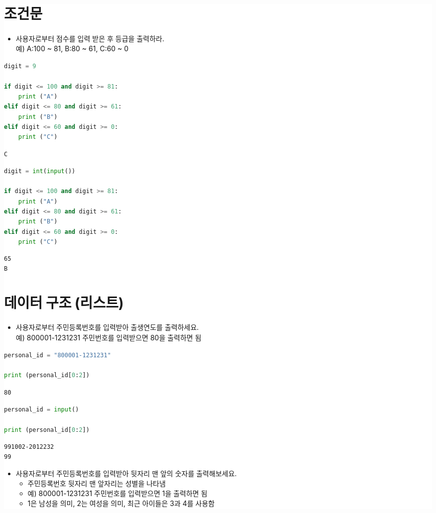 # 조건문

- 사용자로부터 점수를 입력 받은 후 등급을 출력하라.  
  예) A:100 ~ 81, B:80 ~ 61, C:60 ~ 0

```python
digit = 9

if digit <= 100 and digit >= 81:
    print ("A")
elif digit <= 80 and digit >= 61:
    print ("B")
elif digit <= 60 and digit >= 0:
    print ("C")
```

    C

```python
digit = int(input())

if digit <= 100 and digit >= 81:
    print ("A")
elif digit <= 80 and digit >= 61:
    print ("B")
elif digit <= 60 and digit >= 0:
    print ("C")
```

    65
    B

# 데이터 구조 (리스트)

- 사용자로부터 주민등록번호를 입력받아 출생연도를 출력하세요.  
  예) 800001-1231231 주민번호를 입력받으면 80을 출력하면 됨

```python
personal_id = "800001-1231231"

print (personal_id[0:2])
```

    80

```python
personal_id = input()

print (personal_id[0:2])
```

    991002-2012232
    99

- 사용자로부터 주민등록번호를 입력받아 뒷자리 맨 앞의 숫자를 출력해보세요.
  - 주민등록번호 뒷자리 맨 앞자리는 성별을 나타냄
  - 예) 800001-1231231 주민번호를 입력받으면 1을 출력하면 됨
  - 1은 남성을 의미, 2는 여성을 의미, 최근 아이들은 3과 4를 사용함
